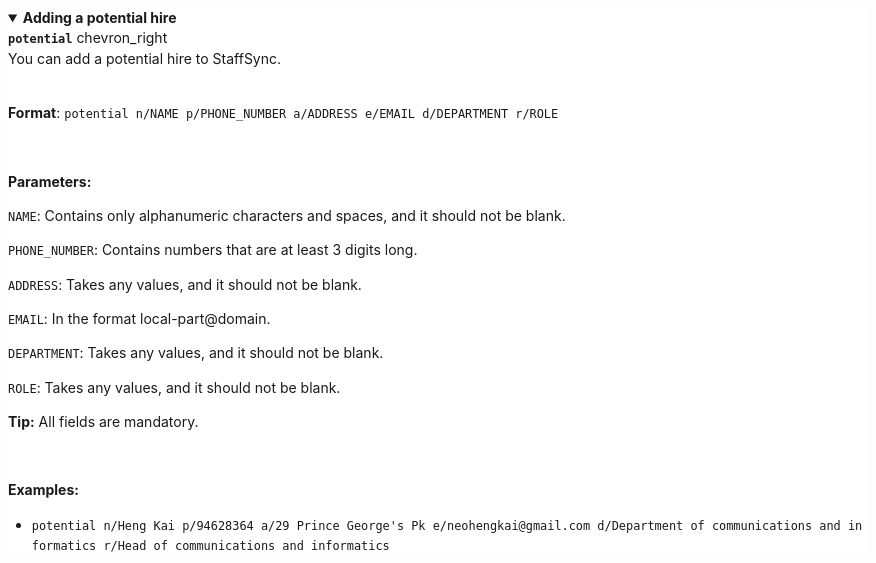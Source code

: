 </div>
<div class="content content-droppable">

<details open>
  <summary>
    <strong>Adding a potential hire<br><code>potential</code></strong>
    <span class="material-symbols-outlined chevrons">
      chevron_right
    </span>
  </summary>

  <div class="command-content">
  You can add a potential hire to StaffSync.

  <br>
  <br>


  <div class="box box-info">

  **Format**: `potential n/NAME p/PHONE_NUMBER a/ADDRESS e/EMAIL d/DEPARTMENT r/ROLE`
  </div>

  <br>

  **Parameters:**

  `NAME`: Contains only alphanumeric characters and spaces, and it should not be blank.

  `PHONE_NUMBER`: Contains numbers that are at least 3 digits long.

  `ADDRESS`: Takes any values, and it should not be blank.

  `EMAIL`: In the format local-part@domain.

  `DEPARTMENT`: Takes any values, and it should not be blank.

  `ROLE`: Takes any values, and it should not be blank.

  <div class="box" type="tip" seamless>

  **Tip:** All fields are mandatory.
  </div>

<br>

**Examples:**

  * `potential n/Heng Kai p/94628364 a/29 Prince George's Pk e/neohengkai@gmail.com d/Department of communications and informatics r/Head of communications and informatics`
    <br>

  </div>
  <div class="command-content">
  <div class="ug-images">
